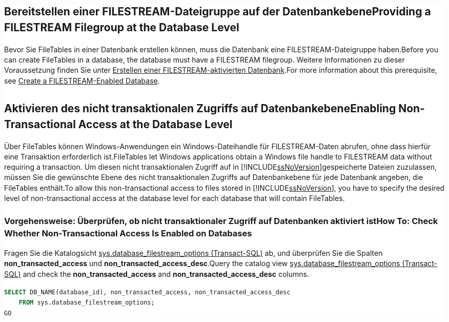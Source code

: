 ##  <a name="providing-a-filestream-filegroup-at-the-database-level"></a><a name="filegroup"></a> <span data-ttu-id="0643b-121">Bereitstellen einer FILESTREAM-Dateigruppe auf der Datenbankebene</span><span class="sxs-lookup"><span data-stu-id="0643b-121">Providing a FILESTREAM Filegroup at the Database Level</span></span>  
 <span data-ttu-id="0643b-122">Bevor Sie FileTables in einer Datenbank erstellen können, muss die Datenbank eine FILESTREAM-Dateigruppe haben.</span><span class="sxs-lookup"><span data-stu-id="0643b-122">Before you can create FileTables in a database, the database must have a FILESTREAM filegroup.</span></span> <span data-ttu-id="0643b-123">Weitere Informationen zu dieser Voraussetzung finden Sie unter [Erstellen einer FILESTREAM-aktivierten Datenbank](create-a-filestream-enabled-database.md).</span><span class="sxs-lookup"><span data-stu-id="0643b-123">For more information about this prerequisite, see [Create a FILESTREAM-Enabled Database](create-a-filestream-enabled-database.md).</span></span>  
  
##  <a name="enabling-non-transactional-access-at-the-database-level"></a><a name="BasicsNTAccess"></a> <span data-ttu-id="0643b-124">Aktivieren des nicht transaktionalen Zugriffs auf Datenbankebene</span><span class="sxs-lookup"><span data-stu-id="0643b-124">Enabling Non-Transactional Access at the Database Level</span></span>  
 <span data-ttu-id="0643b-125">Über FileTables können Windows-Anwendungen ein Windows-Dateihandle für FILESTREAM-Daten abrufen, ohne dass hierfür eine Transaktion erforderlich ist.</span><span class="sxs-lookup"><span data-stu-id="0643b-125">FileTables let Windows applications obtain a Windows file handle to FILESTREAM data without requiring a transaction.</span></span> <span data-ttu-id="0643b-126">Um diesen nicht transaktionalen Zugriff auf in [!INCLUDE[ssNoVersion](../../includes/ssnoversion-md.md)]gespeicherte Dateien zuzulassen, müssen Sie die gewünschte Ebene des nicht transaktionalen Zugriffs auf Datenbankebene für jede Datenbank angeben, die FileTables enthält.</span><span class="sxs-lookup"><span data-stu-id="0643b-126">To allow this non-transactional access to files stored in [!INCLUDE[ssNoVersion](../../includes/ssnoversion-md.md)], you have to specify the desired level of non-transactional access at the database level for each database that will contain FileTables.</span></span>  
  
###  <a name="how-to-check-whether-non-transactional-access-is-enabled-on-databases"></a><a name="HowToCheckAccess"></a> <span data-ttu-id="0643b-127">Vorgehensweise: Überprüfen, ob nicht transaktionaler Zugriff auf Datenbanken aktiviert ist</span><span class="sxs-lookup"><span data-stu-id="0643b-127">How To: Check Whether Non-Transactional Access Is Enabled on Databases</span></span>  
 <span data-ttu-id="0643b-128">Fragen Sie die Katalogsicht [sys.database_filestream_options &#40;Transact-SQL&#41;](/sql/relational-databases/system-catalog-views/sys-database-filestream-options-transact-sql) ab, und überprüfen Sie die Spalten **non_transacted_access** und **non_transacted_access_desc**.</span><span class="sxs-lookup"><span data-stu-id="0643b-128">Query the catalog view [sys.database_filestream_options &#40;Transact-SQL&#41;](/sql/relational-databases/system-catalog-views/sys-database-filestream-options-transact-sql) and check the **non_transacted_access** and **non_transacted_access_desc** columns.</span></span>  
  
```sql  
SELECT DB_NAME(database_id), non_transacted_access, non_transacted_access_desc  
    FROM sys.database_filestream_options;  
GO  
```  
  
